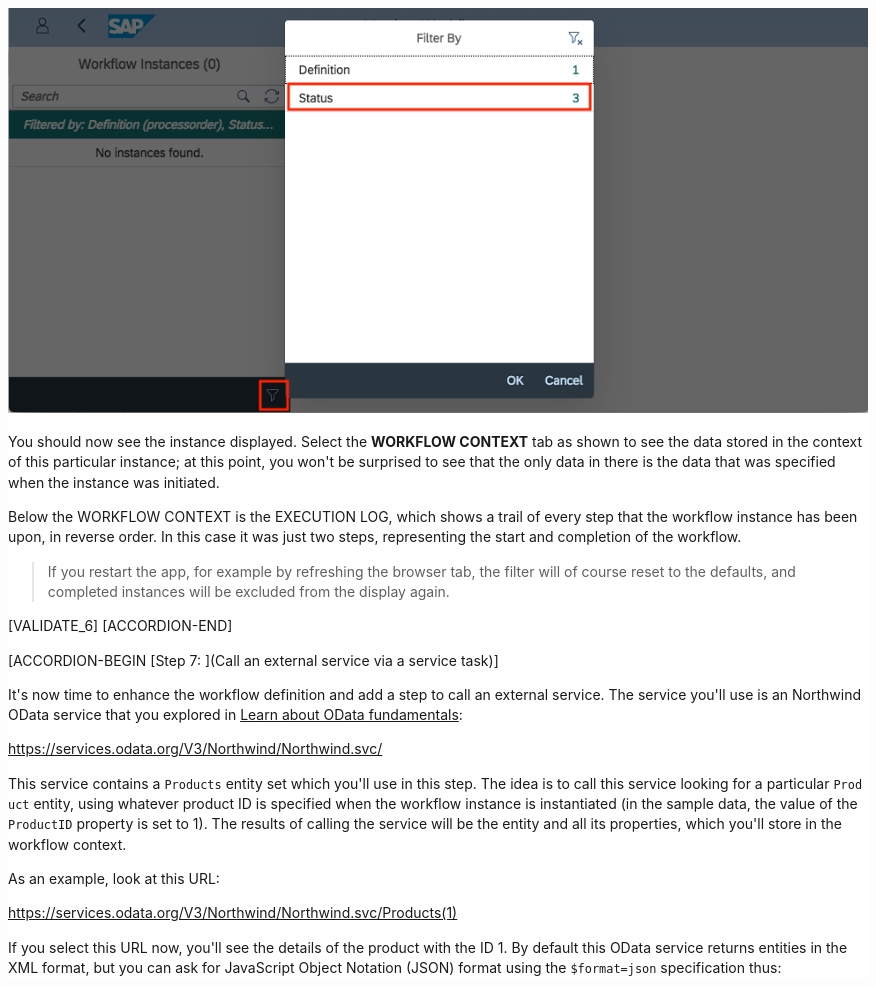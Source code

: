 ![using the status filter](using-status-filter.png)

You should now see the instance displayed. Select the **WORKFLOW CONTEXT** tab as shown to see the data stored in the context of this particular instance; at this point, you won't be surprised to see that the only data in there is the data that was specified when the instance was initiated.

Below the WORKFLOW CONTEXT is the EXECUTION LOG, which shows a trail of every step that the workflow instance has been upon, in reverse order. In this case it was just two steps, representing the start and completion of the workflow.

> If you restart the app, for example by refreshing the browser tab, the filter will of course reset to the defaults, and completed instances will be excluded from the display again.

[VALIDATE_6]
[ACCORDION-END]

[ACCORDION-BEGIN [Step 7: ](Call an external service via a service task)]

It's now time to enhance the workflow definition and add a step to call an external service. The service you'll use is an Northwind OData service that you explored in [Learn about OData fundamentals](https://www.sap.com/developer/tutorials/odata-01-intro-origins.html):

<https://services.odata.org/V3/Northwind/Northwind.svc/>

This service contains a `Products` entity set which you'll use in this step. The idea is to call this service looking for a particular `Product` entity, using whatever product ID is specified when the workflow instance is instantiated (in the sample data, the value of the `ProductID` property is set to 1). The results of calling the service will be the entity and all its properties, which you'll store in the workflow context.

As an example, look at this URL:

<https://services.odata.org/V3/Northwind/Northwind.svc/Products(1)>

If you select this URL now, you'll see the details of the product with the ID 1. By default this OData service returns entities in the XML format, but you can ask for JavaScript Object Notation (JSON) format using the `$format=json` specification thus:
